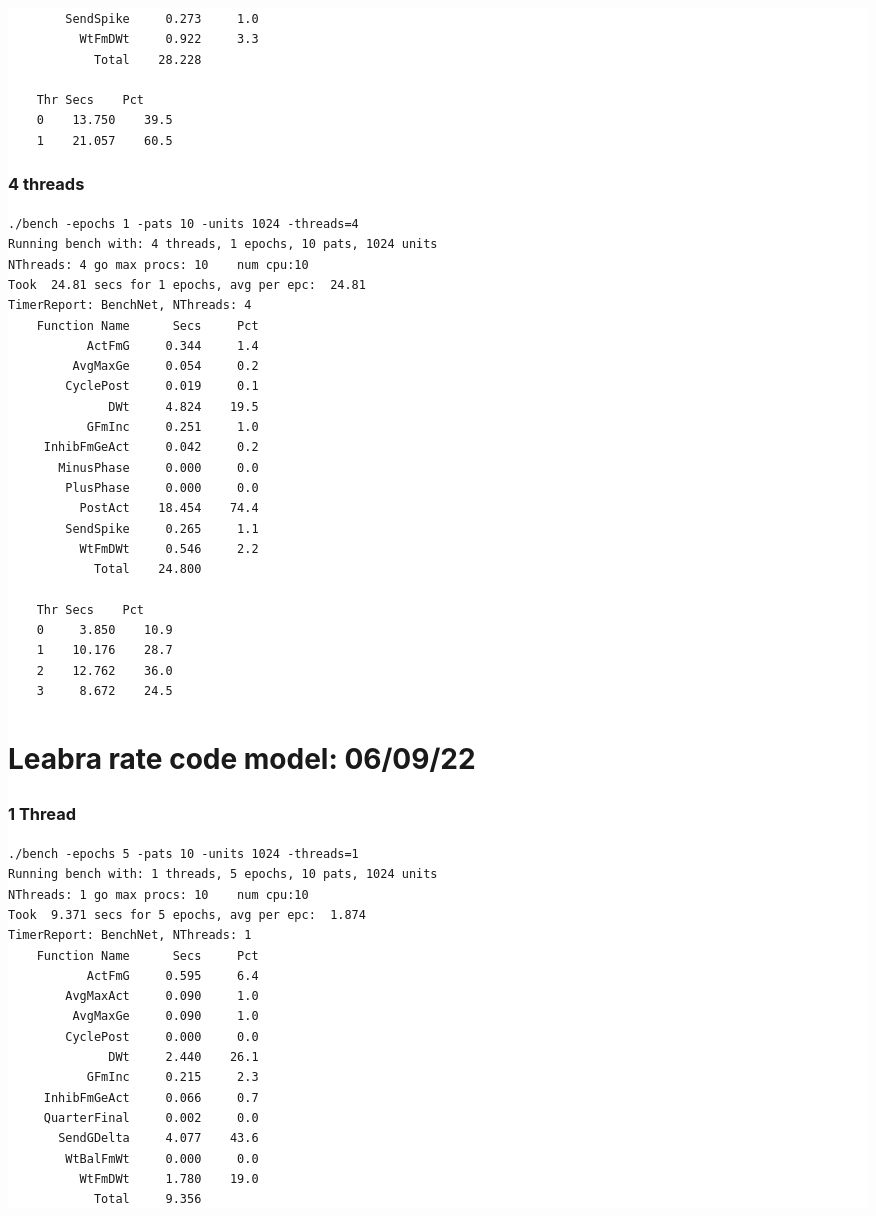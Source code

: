 ```
	    SendSpike 	  0.273	    1.0
	      WtFmDWt 	  0.922	    3.3
	        Total 	 28.228

	Thr	Secs	Pct
	0 	 13.750	   39.5
	1 	 21.057	   60.5
```

### 4 threads

```
./bench -epochs 1 -pats 10 -units 1024 -threads=4
Running bench with: 4 threads, 1 epochs, 10 pats, 1024 units
NThreads: 4	go max procs: 10	num cpu:10
Took  24.81 secs for 1 epochs, avg per epc:  24.81
TimerReport: BenchNet, NThreads: 4
	Function Name 	   Secs	    Pct
	       ActFmG 	  0.344	    1.4
	     AvgMaxGe 	  0.054	    0.2
	    CyclePost 	  0.019	    0.1
	          DWt 	  4.824	   19.5
	       GFmInc 	  0.251	    1.0
	 InhibFmGeAct 	  0.042	    0.2
	   MinusPhase 	  0.000	    0.0
	    PlusPhase 	  0.000	    0.0
	      PostAct 	 18.454	   74.4
	    SendSpike 	  0.265	    1.1
	      WtFmDWt 	  0.546	    2.2
	        Total 	 24.800

	Thr	Secs	Pct
	0 	  3.850	   10.9
	1 	 10.176	   28.7
	2 	 12.762	   36.0
	3 	  8.672	   24.5
```

# Leabra rate code model: 06/09/22

### 1 Thread

```
./bench -epochs 5 -pats 10 -units 1024 -threads=1
Running bench with: 1 threads, 5 epochs, 10 pats, 1024 units
NThreads: 1	go max procs: 10	num cpu:10
Took  9.371 secs for 5 epochs, avg per epc:  1.874
TimerReport: BenchNet, NThreads: 1
	Function Name 	   Secs	    Pct
	       ActFmG 	  0.595	    6.4
	    AvgMaxAct 	  0.090	    1.0
	     AvgMaxGe 	  0.090	    1.0
	    CyclePost 	  0.000	    0.0
	          DWt 	  2.440	   26.1
	       GFmInc 	  0.215	    2.3
	 InhibFmGeAct 	  0.066	    0.7
	 QuarterFinal 	  0.002	    0.0
	   SendGDelta 	  4.077	   43.6
	    WtBalFmWt 	  0.000	    0.0
	      WtFmDWt 	  1.780	   19.0
	        Total 	  9.356
```
